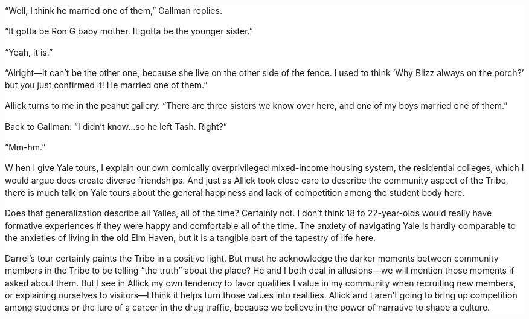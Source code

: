 “Well, I think he married one of 
them,” Gallman replies.

“It gotta be Ron G baby mother. 
It gotta be the younger sister.”

“Yeah, it is.”

“Alright—it can’t be the other 
one, because she live on the other side 
of the fence. I used to think ‘Why 
Blizz always on the porch?’ but you 
just confirmed it! He married one of 
them.” 

Allick turns to me in the peanut 
gallery. “There are three sisters we 
know over here, and one of my boys 
married one of them.” 

Back to Gallman: “I didn’t 
know…so he left Tash. Right?”

“Mm-hm.”

W
hen I give Yale tours, I 
explain our own comically 
overprivileged mixed-income housing 
system, the residential colleges, which 
I would argue does create diverse 
friendships. And just as Allick took 
close care to describe the community 
aspect of the Tribe, there is much 
talk on Yale tours about the general 
happiness and lack of competition 
among the student body here. 

Does that generalization describe 
all Yalies, all of the time? Certainly not. 
I don’t think 18 to 22-year-olds would 
really have formative experiences if 
they were happy and comfortable all 
of the time.  The anxiety of navigating 
Yale is hardly comparable to the 
anxieties of living in the old Elm 
Haven, but it is a tangible part of the 
tapestry of life here.

Darrel’s tour certainly paints the 
Tribe in a positive light. But must he 
acknowledge the darker moments 
between community members in 
the Tribe to be telling “the truth” 
about the place? He and I both deal 
in allusions—we will mention those 
moments if asked about them. But 
I see in Allick my own tendency 
to favor qualities I value in my 
community when recruiting new 
members, or explaining ourselves to 
visitors—I think it helps turn those 
values into realities. Allick and I aren’t 
going to bring up competition among 
students or the lure of a career in the 
drug traffic, because we believe in the 
power of narrative to shape a culture. 
